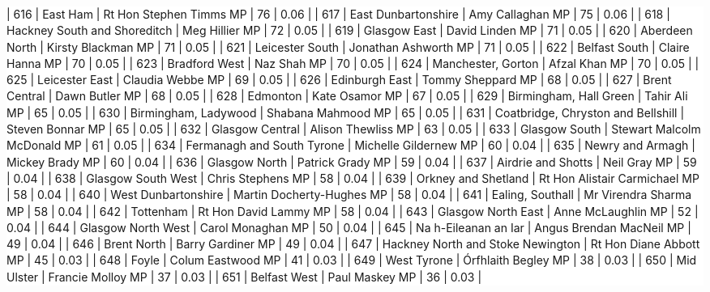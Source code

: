 | 616 | East Ham | Rt Hon Stephen Timms MP | 76 | 0.06 |
| 617 | East Dunbartonshire | Amy Callaghan MP | 75 | 0.06 |
| 618 | Hackney South and Shoreditch | Meg Hillier MP | 72 | 0.05 |
| 619 | Glasgow East | David Linden MP | 71 | 0.05 |
| 620 | Aberdeen North | Kirsty Blackman MP | 71 | 0.05 |
| 621 | Leicester South | Jonathan Ashworth MP | 71 | 0.05 |
| 622 | Belfast South | Claire Hanna MP | 70 | 0.05 |
| 623 | Bradford West | Naz Shah MP | 70 | 0.05 |
| 624 | Manchester, Gorton | Afzal Khan MP | 70 | 0.05 |
| 625 | Leicester East | Claudia Webbe MP | 69 | 0.05 |
| 626 | Edinburgh East | Tommy Sheppard MP | 68 | 0.05 |
| 627 | Brent Central | Dawn Butler MP | 68 | 0.05 |
| 628 | Edmonton | Kate Osamor MP | 67 | 0.05 |
| 629 | Birmingham, Hall Green | Tahir Ali MP | 65 | 0.05 |
| 630 | Birmingham, Ladywood | Shabana Mahmood MP | 65 | 0.05 |
| 631 | Coatbridge, Chryston and Bellshill | Steven Bonnar MP | 65 | 0.05 |
| 632 | Glasgow Central | Alison Thewliss MP | 63 | 0.05 |
| 633 | Glasgow South | Stewart Malcolm McDonald MP | 61 | 0.05 |
| 634 | Fermanagh and South Tyrone | Michelle Gildernew MP | 60 | 0.04 |
| 635 | Newry and Armagh | Mickey Brady MP | 60 | 0.04 |
| 636 | Glasgow North | Patrick Grady MP | 59 | 0.04 |
| 637 | Airdrie and Shotts | Neil Gray MP | 59 | 0.04 |
| 638 | Glasgow South West | Chris Stephens MP | 58 | 0.04 |
| 639 | Orkney and Shetland | Rt Hon Alistair Carmichael MP | 58 | 0.04 |
| 640 | West Dunbartonshire | Martin Docherty-Hughes MP | 58 | 0.04 |
| 641 | Ealing, Southall | Mr Virendra Sharma MP | 58 | 0.04 |
| 642 | Tottenham | Rt Hon David Lammy MP | 58 | 0.04 |
| 643 | Glasgow North East | Anne McLaughlin MP | 52 | 0.04 |
| 644 | Glasgow North West | Carol Monaghan MP | 50 | 0.04 |
| 645 | Na h-Eileanan an Iar | Angus Brendan MacNeil MP | 49 | 0.04 |
| 646 | Brent North | Barry Gardiner MP | 49 | 0.04 |
| 647 | Hackney North and Stoke Newington | Rt Hon Diane Abbott MP | 45 | 0.03 |
| 648 | Foyle | Colum Eastwood MP | 41 | 0.03 |
| 649 | West Tyrone | Órfhlaith Begley MP | 38 | 0.03 |
| 650 | Mid Ulster | Francie Molloy MP | 37 | 0.03 |
| 651 | Belfast West | Paul Maskey MP | 36 | 0.03 |
